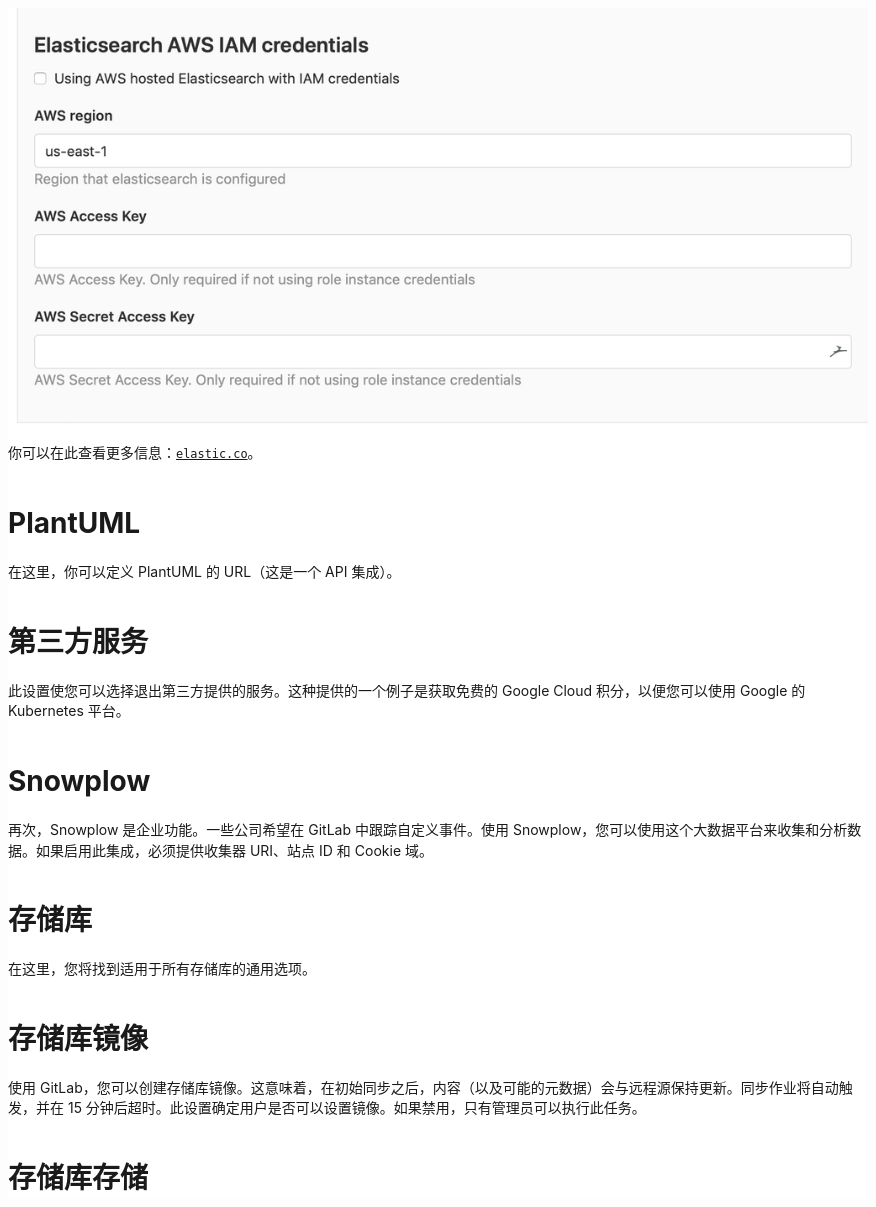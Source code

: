 ![](img/6c0670b2-2482-4935-a197-213da9e423ce.png)

你可以在此查看更多信息：[`elastic.co`](http://elastic.co)。

# PlantUML

在这里，你可以定义 PlantUML 的 URL（这是一个 API 集成）。

# 第三方服务

此设置使您可以选择退出第三方提供的服务。这种提供的一个例子是获取免费的 Google Cloud 积分，以便您可以使用 Google 的 Kubernetes 平台。

# Snowplow

再次，Snowplow 是企业功能。一些公司希望在 GitLab 中跟踪自定义事件。使用 Snowplow，您可以使用这个大数据平台来收集和分析数据。如果启用此集成，必须提供收集器 URI、站点 ID 和 Cookie 域。

# 存储库

在这里，您将找到适用于所有存储库的通用选项。

# 存储库镜像

使用 GitLab，您可以创建存储库镜像。这意味着，在初始同步之后，内容（以及可能的元数据）会与远程源保持更新。同步作业将自动触发，并在 15 分钟后超时。此设置确定用户是否可以设置镜像。如果禁用，只有管理员可以执行此任务。

# 存储库存储
